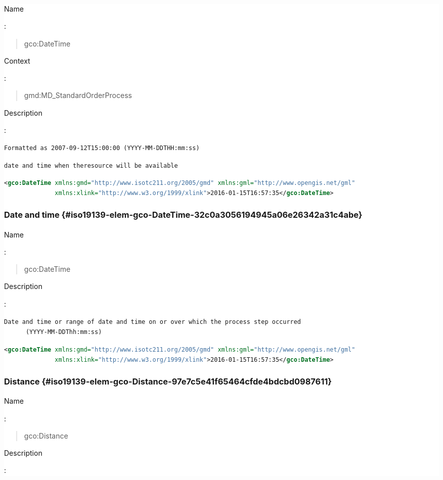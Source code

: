 Name

:   

> gco:DateTime

Context

:   

> gmd:MD_StandardOrderProcess

Description

:   

```{=html}
Formatted as 2007-09-12T15:00:00 (YYYY-MM-DDTHH:mm:ss)
```
```{=html}
date and time when theresource will be available
```
``` xml
<gco:DateTime xmlns:gmd="http://www.isotc211.org/2005/gmd" xmlns:gml="http://www.opengis.net/gml"
              xmlns:xlink="http://www.w3.org/1999/xlink">2016-01-15T16:57:35</gco:DateTime>
```

### Date and time {#iso19139-elem-gco-DateTime-32c0a3056194945a06e26342a31c4abe}

Name

:   

> gco:DateTime

Description

:   

```{=html}
Date and time or range of date and time on or over which the process step occurred
      (YYYY-MM-DDThh:mm:ss)
```
``` xml
<gco:DateTime xmlns:gmd="http://www.isotc211.org/2005/gmd" xmlns:gml="http://www.opengis.net/gml"
              xmlns:xlink="http://www.w3.org/1999/xlink">2016-01-15T16:57:35</gco:DateTime>
```

### Distance {#iso19139-elem-gco-Distance-97e7c5e41f65464cfde4bdcbd0987611}

Name

:   

> gco:Distance

Description

:   
